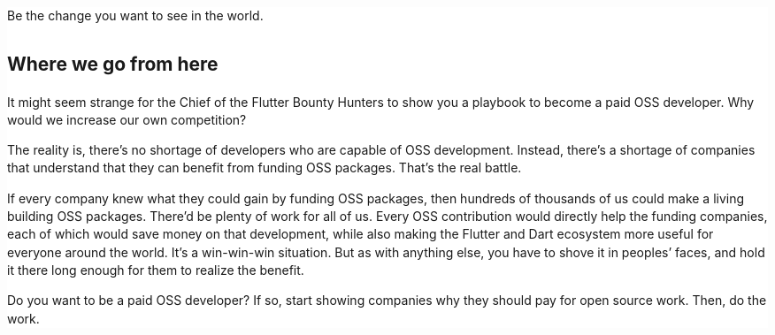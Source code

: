 Be the change you want to see in the world.

## Where we go from here
It might seem strange for the Chief of the Flutter Bounty Hunters to show you a playbook to become a paid OSS developer. Why would we increase our own competition?

The reality is, there’s no shortage of developers who are capable of OSS development. Instead, there’s a shortage of companies that understand that they can benefit from funding OSS packages. That’s the real battle.

If every company knew what they could gain by funding OSS packages, then hundreds of thousands of us could make a living building OSS packages. There’d be plenty of work for all of us. Every OSS contribution would directly help the funding companies, each of which would save money on that development, while also making the Flutter and Dart ecosystem more useful for everyone around the world. It’s a win-win-win situation. But as with anything else, you have to shove it in peoples’ faces, and hold it there long enough for them to realize the benefit.

Do you want to be a paid OSS developer? If so, start showing companies why they should pay for open source work. Then, do the work.